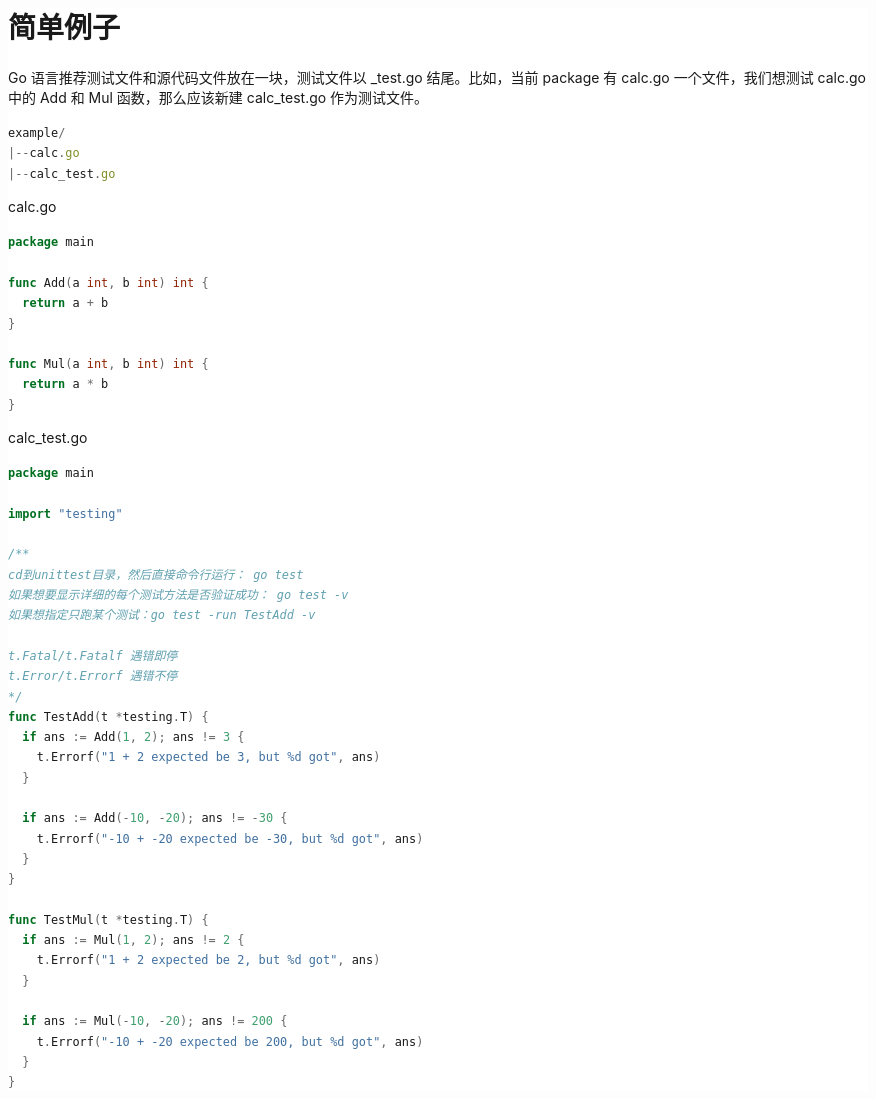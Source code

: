 
# 简单例子

Go 语言推荐测试文件和源代码文件放在一块，测试文件以 _test.go 结尾。比如，当前 package 有 calc.go 一个文件，我们想测试 calc.go 中的 Add 和 Mul 函数，那么应该新建 calc_test.go 作为测试文件。

```JavaScript
example/
|--calc.go  
|--calc_test.go 
```

calc.go

```Go
package main

func Add(a int, b int) int {
  return a + b
}

func Mul(a int, b int) int {
  return a * b
} 
```

calc_test.go

```Go
package main

import "testing"

/**
cd到unittest目录，然后直接命令行运行： go test
如果想要显示详细的每个测试方法是否验证成功： go test -v
如果想指定只跑某个测试：go test -run TestAdd -v

t.Fatal/t.Fatalf 遇错即停
t.Error/t.Errorf 遇错不停
*/
func TestAdd(t *testing.T) {
  if ans := Add(1, 2); ans != 3 {
    t.Errorf("1 + 2 expected be 3, but %d got", ans)
  }

  if ans := Add(-10, -20); ans != -30 {
    t.Errorf("-10 + -20 expected be -30, but %d got", ans)
  }
}

func TestMul(t *testing.T) {
  if ans := Mul(1, 2); ans != 2 {
    t.Errorf("1 + 2 expected be 2, but %d got", ans)
  }

  if ans := Mul(-10, -20); ans != 200 {
    t.Errorf("-10 + -20 expected be 200, but %d got", ans)
  }
}
```
